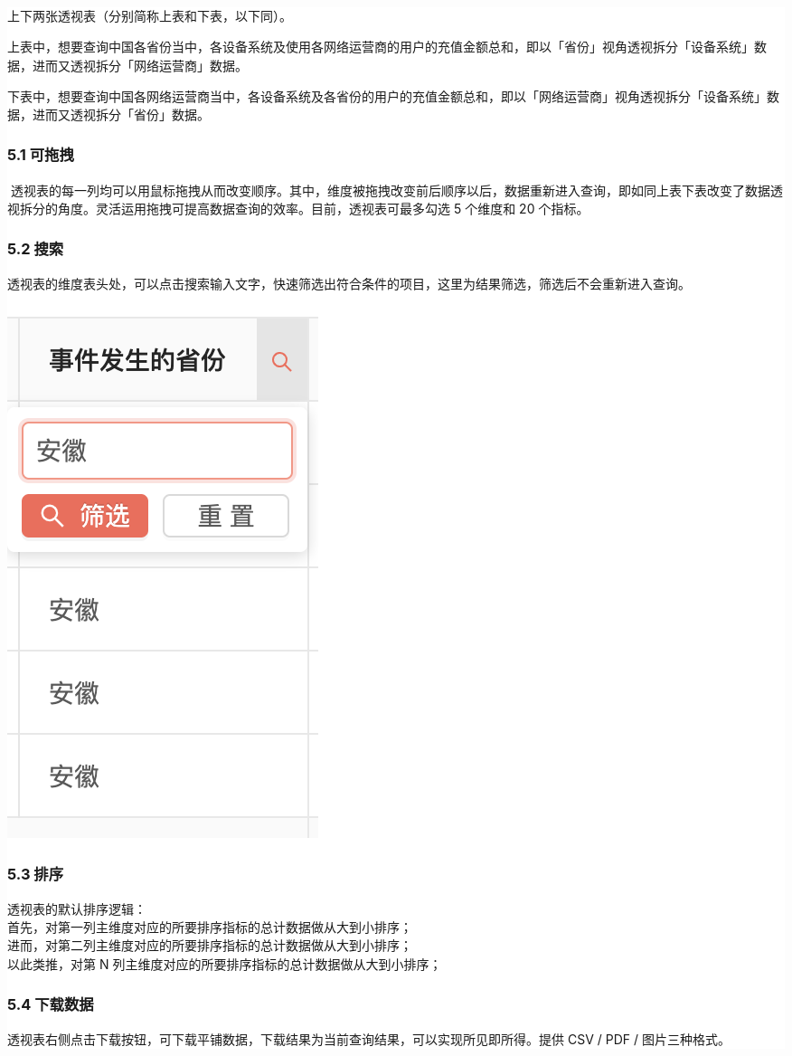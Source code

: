 上下两张透视表（分别简称上表和下表，以下同）。

上表中，想要查询中国各省份当中，各设备系统及使用各网络运营商的用户的充值金额总和，即以「省份」视角透视拆分「设备系统」数据，进而又透视拆分「网络运营商」数据。

下表中，想要查询中国各网络运营商当中，各设备系统及各省份的用户的充值金额总和，即以「网络运营商」视角透视拆分「设备系统」数据，进而又透视拆分「省份」数据。

### 5.1 可拖拽

 透视表的每一列均可以用鼠标拖拽从而改变顺序。其中，维度被拖拽改变前后顺序以后，数据重新进入查询，即如同上表下表改变了数据透视拆分的角度。灵活运用拖拽可提高数据查询的效率。目前，透视表可最多勾选 5 个维度和 20 个指标。

### 5.2 搜索

透视表的维度表头处，可以点击搜索输入文字，快速筛选出符合条件的项目，这里为结果筛选，筛选后不会重新进入查询。

![](/img/customEvent/event_analyse_table_filter.png)

### 5.3 排序

透视表的默认排序逻辑：  
首先，对第一列主维度对应的所要排序指标的总计数据做从大到小排序；  
进而，对第二列主维度对应的所要排序指标的总计数据做从大到小排序；  
以此类推，对第 N 列主维度对应的所要排序指标的总计数据做从大到小排序；

### 5.4 下载数据

透视表右侧点击下载按钮，可下载平铺数据，下载结果为当前查询结果，可以实现所见即所得。提供 CSV / PDF / 图片三种格式。



